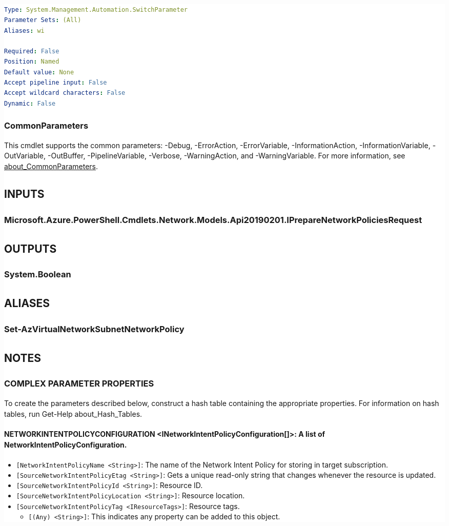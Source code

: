 ```yaml
Type: System.Management.Automation.SwitchParameter
Parameter Sets: (All)
Aliases: wi

Required: False
Position: Named
Default value: None
Accept pipeline input: False
Accept wildcard characters: False
Dynamic: False
```

### CommonParameters
This cmdlet supports the common parameters: -Debug, -ErrorAction, -ErrorVariable, -InformationAction, -InformationVariable, -OutVariable, -OutBuffer, -PipelineVariable, -Verbose, -WarningAction, and -WarningVariable. For more information, see [about_CommonParameters](http://go.microsoft.com/fwlink/?LinkID=113216).

## INPUTS

### Microsoft.Azure.PowerShell.Cmdlets.Network.Models.Api20190201.IPrepareNetworkPoliciesRequest

## OUTPUTS

### System.Boolean

## ALIASES

### Set-AzVirtualNetworkSubnetNetworkPolicy

## NOTES

### COMPLEX PARAMETER PROPERTIES
To create the parameters described below, construct a hash table containing the appropriate properties. For information on hash tables, run Get-Help about_Hash_Tables.

#### NETWORKINTENTPOLICYCONFIGURATION <INetworkIntentPolicyConfiguration[]>: A list of NetworkIntentPolicyConfiguration.
  - `[NetworkIntentPolicyName <String>]`: The name of the Network Intent Policy for storing in target subscription.
  - `[SourceNetworkIntentPolicyEtag <String>]`: Gets a unique read-only string that changes whenever the resource is updated.
  - `[SourceNetworkIntentPolicyId <String>]`: Resource ID.
  - `[SourceNetworkIntentPolicyLocation <String>]`: Resource location.
  - `[SourceNetworkIntentPolicyTag <IResourceTags>]`: Resource tags.
    - `[(Any) <String>]`: This indicates any property can be added to this object.
